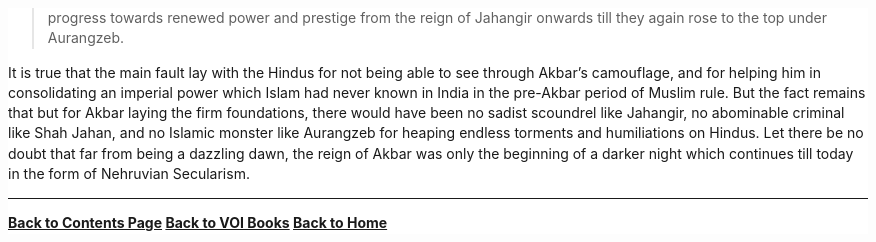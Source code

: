 > progress towards renewed power and prestige from the reign of Jahangir
> onwards till they again rose to the top under Aurangzeb.

It is true that the main fault lay with the Hindus for not being able to
see through Akbar’s camouflage, and for helping him in consolidating an
imperial power which Islam had never known in India in the pre-Akbar
period of Muslim rule. But the fact remains that but for Akbar laying
the firm foundations, there would have been no sadist scoundrel like
Jahangir, no abominable criminal like Shah Jahan, and no Islamic monster
like Aurangzeb for heaping endless torments and humiliations on Hindus.
Let there be no doubt that far from being a dazzling dawn, the reign of
Akbar was only the beginning of a darker night which continues till
today in the form of Nehruvian Secularism.  
 

------------------------------------------------------------------------

**[Back to Contents Page](index.htm)   [Back to VOI
Books](http://voiceofdharma.org/books)   [Back to
Home](http://voiceofdharma.org)**
